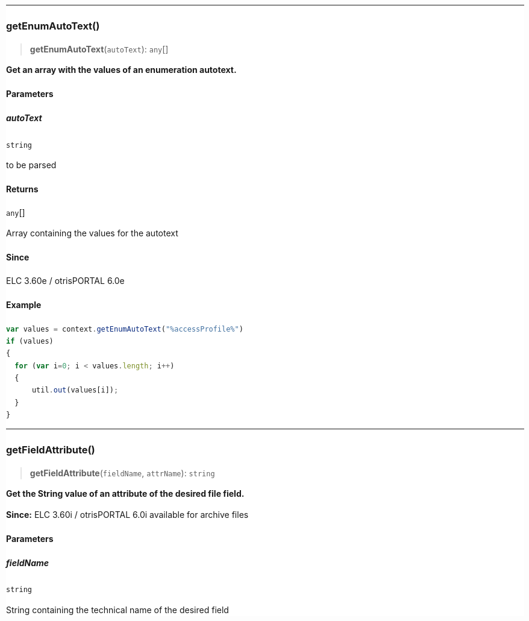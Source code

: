 ***

### getEnumAutoText()

> **getEnumAutoText**(`autoText`): `any`[]

**Get an array with the values of an enumeration autotext.**

#### Parameters

##### autoText

`string`

to be parsed

#### Returns

`any`[]

Array containing the values for the autotext

#### Since

ELC 3.60e / otrisPORTAL 6.0e

#### Example

```ts
var values = context.getEnumAutoText("%accessProfile%")
if (values)
{
  for (var i=0; i < values.length; i++)
  {
      util.out(values[i]);
  }
}
```

***

### getFieldAttribute()

> **getFieldAttribute**(`fieldName`, `attrName`): `string`

**Get the String value of an attribute of the desired file field.**  
 
  
**Since:** ELC 3.60i / otrisPORTAL 6.0i available for archive files

#### Parameters

##### fieldName

`string`

String containing the technical name of the desired field
